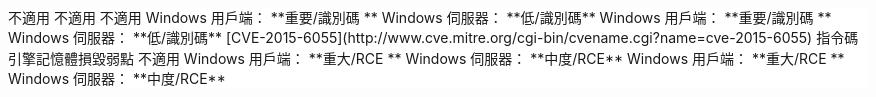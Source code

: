 </td>
<td style="border:1px solid black;">
不適用

</td>
<td style="border:1px solid black;">
不適用

</td>
<td style="border:1px solid black;">
不適用

</td>
<td style="border:1px solid black;">
Windows 用戶端：  
**重要/識別碼  
**  
Windows 伺服器：  
**低/識別碼**

</td>
<td style="border:1px solid black;">
Windows 用戶端：  
**重要/識別碼  
**  
Windows 伺服器：  
**低/識別碼**

</td>
</tr>
<tr>
<td style="border:1px solid black;">
[CVE-2015-6055](http://www.cve.mitre.org/cgi-bin/cvename.cgi?name=cve-2015-6055)

</td>
<td style="border:1px solid black;">
指令碼引擎記憶體損毀弱點

</td>
<td style="border:1px solid black;">
不適用

</td>
<td style="border:1px solid black;">
Windows 用戶端：  
**重大/RCE  
**  
Windows 伺服器：  
**中度/RCE**

</td>
<td style="border:1px solid black;">
Windows 用戶端：  
**重大/RCE  
**  
Windows 伺服器：  
**中度/RCE**
